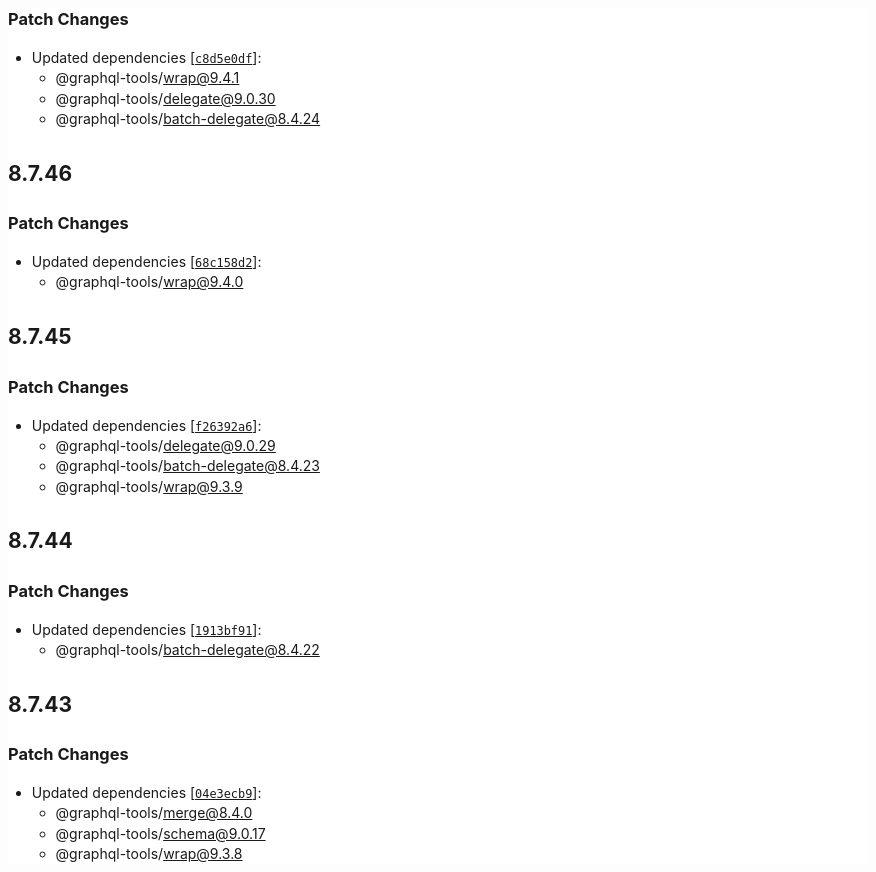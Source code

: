 ### Patch Changes

- Updated dependencies
  [[`c8d5e0df`](https://github.com/ardatan/graphql-tools/commit/c8d5e0dfccdfc40d2a586650b56c124f3e4c5d42)]:
  - @graphql-tools/wrap@9.4.1
  - @graphql-tools/delegate@9.0.30
  - @graphql-tools/batch-delegate@8.4.24

## 8.7.46

### Patch Changes

- Updated dependencies
  [[`68c158d2`](https://github.com/ardatan/graphql-tools/commit/68c158d2b4e0f8bdd94daafd63ea6b3efb29d7eb)]:
  - @graphql-tools/wrap@9.4.0

## 8.7.45

### Patch Changes

- Updated dependencies
  [[`f26392a6`](https://github.com/ardatan/graphql-tools/commit/f26392a66299956da1e66253b181f85332c93db5)]:
  - @graphql-tools/delegate@9.0.29
  - @graphql-tools/batch-delegate@8.4.23
  - @graphql-tools/wrap@9.3.9

## 8.7.44

### Patch Changes

- Updated dependencies
  [[`1913bf91`](https://github.com/ardatan/graphql-tools/commit/1913bf913130f20582152f3cbb1a4bfb49d85a13)]:
  - @graphql-tools/batch-delegate@8.4.22

## 8.7.43

### Patch Changes

- Updated dependencies
  [[`04e3ecb9`](https://github.com/ardatan/graphql-tools/commit/04e3ecb9c377834984ab0a272add29a1709e305d)]:
  - @graphql-tools/merge@8.4.0
  - @graphql-tools/schema@9.0.17
  - @graphql-tools/wrap@9.3.8
